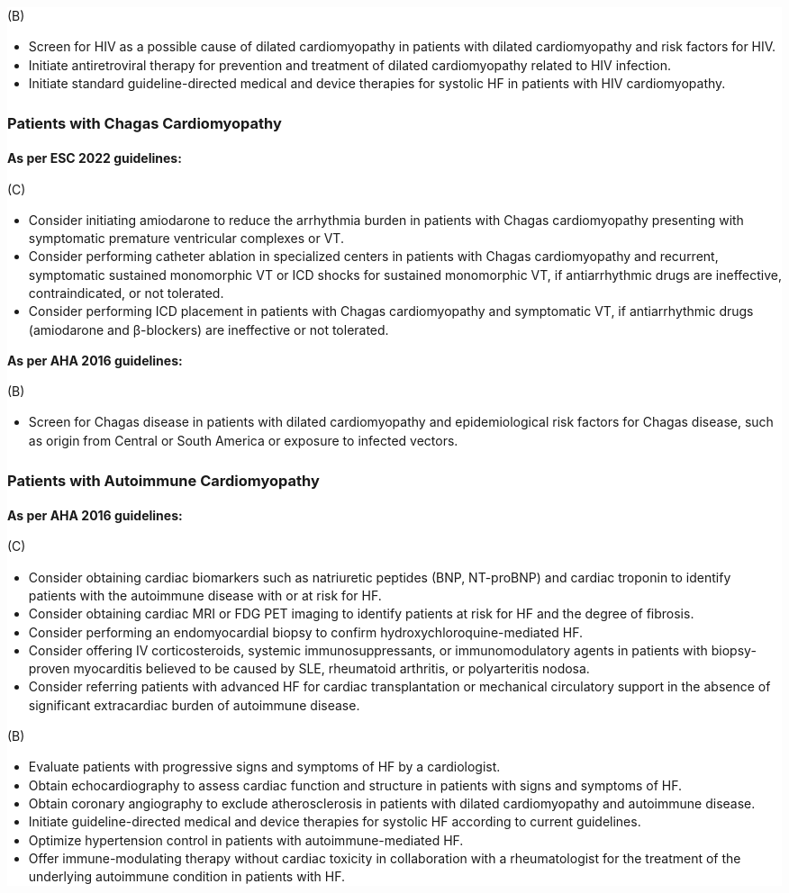 (B)
- Screen for HIV as a possible cause of dilated cardiomyopathy in patients with dilated cardiomyopathy and risk factors for HIV.
- Initiate antiretroviral therapy for prevention and treatment of dilated cardiomyopathy related to HIV infection.
- Initiate standard guideline-directed medical and device therapies for systolic HF in patients with HIV cardiomyopathy.

### Patients with Chagas Cardiomyopathy

**As per ESC 2022 guidelines:**

(C)
- Consider initiating amiodarone to reduce the arrhythmia burden in patients with Chagas cardiomyopathy presenting with symptomatic premature ventricular complexes or VT.
- Consider performing catheter ablation in specialized centers in patients with Chagas cardiomyopathy and recurrent, symptomatic sustained monomorphic VT or ICD shocks for sustained monomorphic VT, if antiarrhythmic drugs are ineffective, contraindicated, or not tolerated.
- Consider performing ICD placement in patients with Chagas cardiomyopathy and symptomatic VT, if antiarrhythmic drugs (amiodarone and β-blockers) are ineffective or not tolerated.

**As per AHA 2016 guidelines:**

(B)
- Screen for Chagas disease in patients with dilated cardiomyopathy and epidemiological risk factors for Chagas disease, such as origin from Central or South America or exposure to infected vectors.

### Patients with Autoimmune Cardiomyopathy

**As per AHA 2016 guidelines:**

(C)
- Consider obtaining cardiac biomarkers such as natriuretic peptides (BNP, NT-proBNP) and cardiac troponin to identify patients with the autoimmune disease with or at risk for HF.
- Consider obtaining cardiac MRI or FDG PET imaging to identify patients at risk for HF and the degree of fibrosis.
- Consider performing an endomyocardial biopsy to confirm hydroxychloroquine-mediated HF.
- Consider offering IV corticosteroids, systemic immunosuppressants, or immunomodulatory agents in patients with biopsy-proven myocarditis believed to be caused by SLE, rheumatoid arthritis, or polyarteritis nodosa.
- Consider referring patients with advanced HF for cardiac transplantation or mechanical circulatory support in the absence of significant extracardiac burden of autoimmune disease.

(B)
- Evaluate patients with progressive signs and symptoms of HF by a cardiologist.
- Obtain echocardiography to assess cardiac function and structure in patients with signs and symptoms of HF.
- Obtain coronary angiography to exclude atherosclerosis in patients with dilated cardiomyopathy and autoimmune disease.
- Initiate guideline-directed medical and device therapies for systolic HF according to current guidelines.
- Optimize hypertension control in patients with autoimmune-mediated HF.
- Offer immune-modulating therapy without cardiac toxicity in collaboration with a rheumatologist for the treatment of the underlying autoimmune condition in patients with HF.
